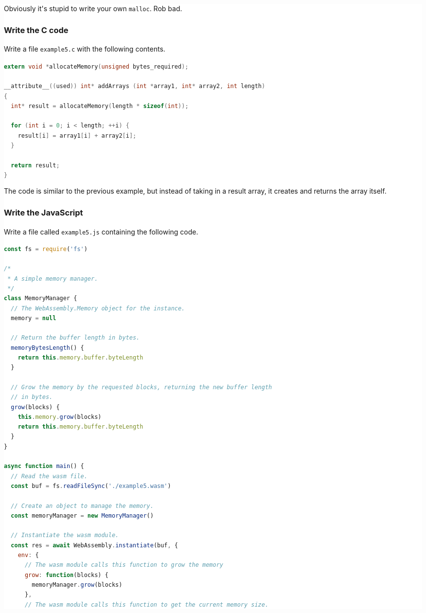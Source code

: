 Obviously it's stupid to write your own `malloc`. Rob bad.

### Write the C code

Write a file `example5.c` with the following contents.

```c
extern void *allocateMemory(unsigned bytes_required);

__attribute__((used)) int* addArrays (int *array1, int* array2, int length)
{
  int* result = allocateMemory(length * sizeof(int));

  for (int i = 0; i < length; ++i) {
    result[i] = array1[i] + array2[i];
  }

  return result;
}
```

The code is similar to the previous example, but instead of taking in a result
array, it creates and returns the array itself.

### Write the JavaScript

Write a file called `example5.js` containing the following code.

```javascript
const fs = require('fs')

/*
 * A simple memory manager.
 */
class MemoryManager {
  // The WebAssembly.Memory object for the instance.
  memory = null

  // Return the buffer length in bytes.
  memoryBytesLength() {
    return this.memory.buffer.byteLength
  }

  // Grow the memory by the requested blocks, returning the new buffer length
  // in bytes.
  grow(blocks) {
    this.memory.grow(blocks)
    return this.memory.buffer.byteLength
  }
}

async function main() {
  // Read the wasm file.
  const buf = fs.readFileSync('./example5.wasm')

  // Create an object to manage the memory.
  const memoryManager = new MemoryManager()

  // Instantiate the wasm module.
  const res = await WebAssembly.instantiate(buf, {
    env: {
      // The wasm module calls this function to grow the memory
      grow: function(blocks) {
        memoryManager.grow(blocks)
      },
      // The wasm module calls this function to get the current memory size.
```